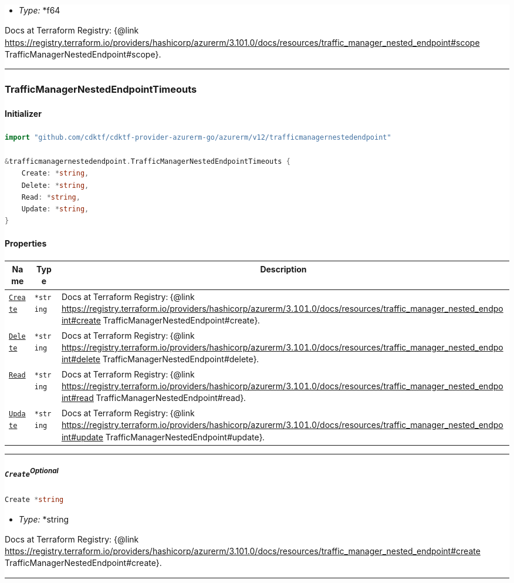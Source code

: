- *Type:* *f64

Docs at Terraform Registry: {@link https://registry.terraform.io/providers/hashicorp/azurerm/3.101.0/docs/resources/traffic_manager_nested_endpoint#scope TrafficManagerNestedEndpoint#scope}.

---

### TrafficManagerNestedEndpointTimeouts <a name="TrafficManagerNestedEndpointTimeouts" id="@cdktf/provider-azurerm.trafficManagerNestedEndpoint.TrafficManagerNestedEndpointTimeouts"></a>

#### Initializer <a name="Initializer" id="@cdktf/provider-azurerm.trafficManagerNestedEndpoint.TrafficManagerNestedEndpointTimeouts.Initializer"></a>

```go
import "github.com/cdktf/cdktf-provider-azurerm-go/azurerm/v12/trafficmanagernestedendpoint"

&trafficmanagernestedendpoint.TrafficManagerNestedEndpointTimeouts {
	Create: *string,
	Delete: *string,
	Read: *string,
	Update: *string,
}
```

#### Properties <a name="Properties" id="Properties"></a>

| **Name** | **Type** | **Description** |
| --- | --- | --- |
| <code><a href="#@cdktf/provider-azurerm.trafficManagerNestedEndpoint.TrafficManagerNestedEndpointTimeouts.property.create">Create</a></code> | <code>*string</code> | Docs at Terraform Registry: {@link https://registry.terraform.io/providers/hashicorp/azurerm/3.101.0/docs/resources/traffic_manager_nested_endpoint#create TrafficManagerNestedEndpoint#create}. |
| <code><a href="#@cdktf/provider-azurerm.trafficManagerNestedEndpoint.TrafficManagerNestedEndpointTimeouts.property.delete">Delete</a></code> | <code>*string</code> | Docs at Terraform Registry: {@link https://registry.terraform.io/providers/hashicorp/azurerm/3.101.0/docs/resources/traffic_manager_nested_endpoint#delete TrafficManagerNestedEndpoint#delete}. |
| <code><a href="#@cdktf/provider-azurerm.trafficManagerNestedEndpoint.TrafficManagerNestedEndpointTimeouts.property.read">Read</a></code> | <code>*string</code> | Docs at Terraform Registry: {@link https://registry.terraform.io/providers/hashicorp/azurerm/3.101.0/docs/resources/traffic_manager_nested_endpoint#read TrafficManagerNestedEndpoint#read}. |
| <code><a href="#@cdktf/provider-azurerm.trafficManagerNestedEndpoint.TrafficManagerNestedEndpointTimeouts.property.update">Update</a></code> | <code>*string</code> | Docs at Terraform Registry: {@link https://registry.terraform.io/providers/hashicorp/azurerm/3.101.0/docs/resources/traffic_manager_nested_endpoint#update TrafficManagerNestedEndpoint#update}. |

---

##### `Create`<sup>Optional</sup> <a name="Create" id="@cdktf/provider-azurerm.trafficManagerNestedEndpoint.TrafficManagerNestedEndpointTimeouts.property.create"></a>

```go
Create *string
```

- *Type:* *string

Docs at Terraform Registry: {@link https://registry.terraform.io/providers/hashicorp/azurerm/3.101.0/docs/resources/traffic_manager_nested_endpoint#create TrafficManagerNestedEndpoint#create}.

---
